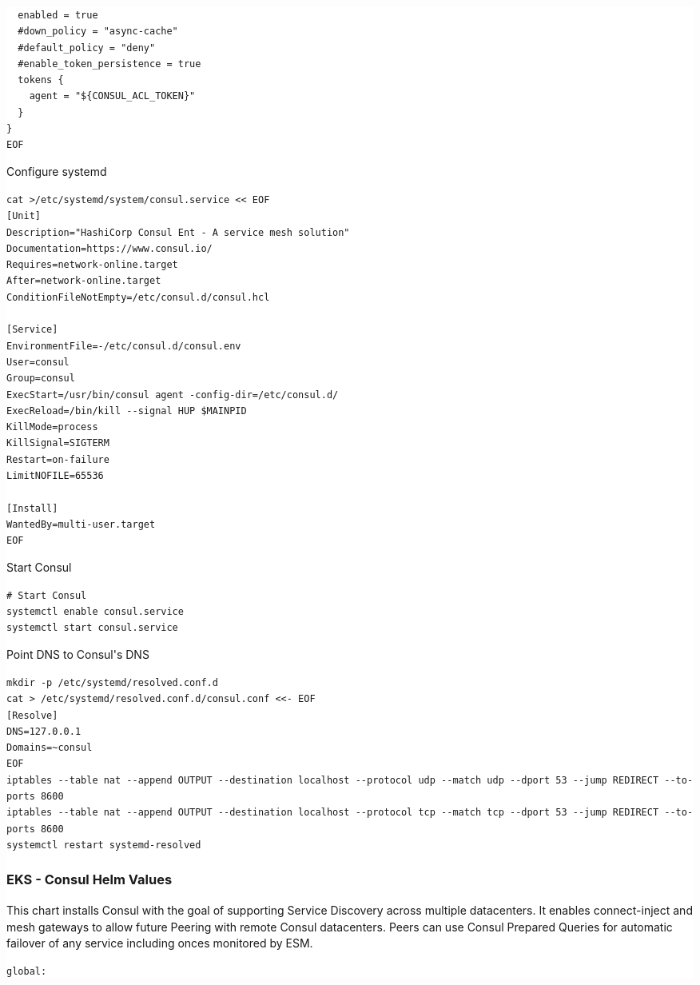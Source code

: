 ```
  enabled = true
  #down_policy = "async-cache"
  #default_policy = "deny"
  #enable_token_persistence = true
  tokens {
    agent = "${CONSUL_ACL_TOKEN}"
  }
}
EOF
```

Configure systemd
```
cat >/etc/systemd/system/consul.service << EOF
[Unit]
Description="HashiCorp Consul Ent - A service mesh solution"
Documentation=https://www.consul.io/
Requires=network-online.target
After=network-online.target
ConditionFileNotEmpty=/etc/consul.d/consul.hcl

[Service]
EnvironmentFile=-/etc/consul.d/consul.env
User=consul
Group=consul
ExecStart=/usr/bin/consul agent -config-dir=/etc/consul.d/
ExecReload=/bin/kill --signal HUP $MAINPID
KillMode=process
KillSignal=SIGTERM
Restart=on-failure
LimitNOFILE=65536

[Install]
WantedBy=multi-user.target
EOF
```

Start Consul
```
# Start Consul
systemctl enable consul.service
systemctl start consul.service
```

Point DNS to Consul's DNS
```
mkdir -p /etc/systemd/resolved.conf.d
cat > /etc/systemd/resolved.conf.d/consul.conf <<- EOF
[Resolve]
DNS=127.0.0.1
Domains=~consul
EOF
iptables --table nat --append OUTPUT --destination localhost --protocol udp --match udp --dport 53 --jump REDIRECT --to-ports 8600
iptables --table nat --append OUTPUT --destination localhost --protocol tcp --match tcp --dport 53 --jump REDIRECT --to-ports 8600
systemctl restart systemd-resolved
```
### EKS -  Consul Helm Values
This chart installs Consul with the goal of supporting Service Discovery across multiple datacenters.  It enables connect-inject and mesh gateways to allow future Peering with remote Consul datacenters.  Peers can use Consul Prepared Queries for automatic failover of any service including onces monitored by ESM.
```
global:
```